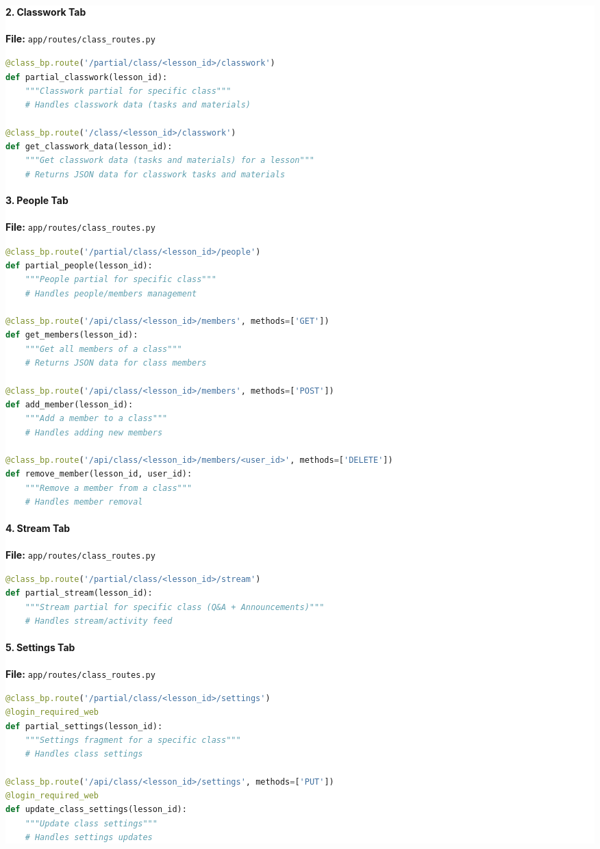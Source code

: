 #### 2. Classwork Tab
**File:** `app/routes/class_routes.py`

```python
@class_bp.route('/partial/class/<lesson_id>/classwork')
def partial_classwork(lesson_id):
    """Classwork partial for specific class"""
    # Handles classwork data (tasks and materials)
    
@class_bp.route('/class/<lesson_id>/classwork')
def get_classwork_data(lesson_id):
    """Get classwork data (tasks and materials) for a lesson"""
    # Returns JSON data for classwork tasks and materials
```

#### 3. People Tab
**File:** `app/routes/class_routes.py`

```python
@class_bp.route('/partial/class/<lesson_id>/people')
def partial_people(lesson_id):
    """People partial for specific class"""
    # Handles people/members management

@class_bp.route('/api/class/<lesson_id>/members', methods=['GET'])
def get_members(lesson_id):
    """Get all members of a class"""
    # Returns JSON data for class members

@class_bp.route('/api/class/<lesson_id>/members', methods=['POST'])
def add_member(lesson_id):
    """Add a member to a class"""
    # Handles adding new members

@class_bp.route('/api/class/<lesson_id>/members/<user_id>', methods=['DELETE'])
def remove_member(lesson_id, user_id):
    """Remove a member from a class"""
    # Handles member removal
```

#### 4. Stream Tab
**File:** `app/routes/class_routes.py`

```python
@class_bp.route('/partial/class/<lesson_id>/stream')
def partial_stream(lesson_id):
    """Stream partial for specific class (Q&A + Announcements)"""
    # Handles stream/activity feed
```

#### 5. Settings Tab
**File:** `app/routes/class_routes.py`

```python
@class_bp.route('/partial/class/<lesson_id>/settings')
@login_required_web
def partial_settings(lesson_id):
    """Settings fragment for a specific class"""
    # Handles class settings

@class_bp.route('/api/class/<lesson_id>/settings', methods=['PUT'])
@login_required_web
def update_class_settings(lesson_id):
    """Update class settings"""
    # Handles settings updates
```
